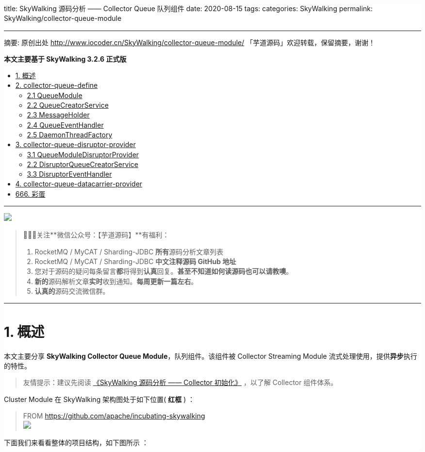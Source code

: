 title: SkyWalking 源码分析 —— Collector Queue 队列组件
date: 2020-08-15
tags:
categories: SkyWalking
permalink: SkyWalking/collector-queue-module

-------

摘要: 原创出处 http://www.iocoder.cn/SkyWalking/collector-queue-module/ 「芋道源码」欢迎转载，保留摘要，谢谢！

**本文主要基于 SkyWalking 3.2.6 正式版**

- [1. 概述](http://www.iocoder.cn/SkyWalking/collector-queue-module/)
- [2. collector-queue-define](http://www.iocoder.cn/SkyWalking/collector-queue-module/)
  - [2.1 QueueModule](http://www.iocoder.cn/SkyWalking/collector-queue-module/)
  - [2.2 QueueCreatorService](http://www.iocoder.cn/SkyWalking/collector-queue-module/)
  - [2.3 MessageHolder](http://www.iocoder.cn/SkyWalking/collector-queue-module/)
  - [2.4 QueueEventHandler](http://www.iocoder.cn/SkyWalking/collector-queue-module/)
  - [2.5 DaemonThreadFactory](http://www.iocoder.cn/SkyWalking/collector-queue-module/)
- [3. collector-queue-disruptor-provider](http://www.iocoder.cn/SkyWalking/collector-queue-module/)
  - [3.1 QueueModuleDisruptorProvider](http://www.iocoder.cn/SkyWalking/collector-queue-module/)
  - [2.2 DisruptorQueueCreatorService](http://www.iocoder.cn/SkyWalking/collector-queue-module/)
  - [3.3 DisruptorEventHandler](http://www.iocoder.cn/SkyWalking/collector-queue-module/)
- [4. collector-queue-datacarrier-provider](http://www.iocoder.cn/SkyWalking/collector-queue-module/)
- [666. 彩蛋](http://www.iocoder.cn/SkyWalking/collector-queue-module/)

-------

![](http://www.iocoder.cn/images/common/wechat_mp_2017_07_31.jpg)

> 🙂🙂🙂关注**微信公众号：【芋道源码】**有福利：  
> 1. RocketMQ / MyCAT / Sharding-JDBC **所有**源码分析文章列表  
> 2. RocketMQ / MyCAT / Sharding-JDBC **中文注释源码 GitHub 地址**  
> 3. 您对于源码的疑问每条留言**都**将得到**认真**回复。**甚至不知道如何读源码也可以请教噢**。  
> 4. **新的**源码解析文章**实时**收到通知。**每周更新一篇左右**。  
> 5. **认真的**源码交流微信群。

-------

# 1. 概述

本文主要分享 **SkyWalking Collector Queue Module**，队列组件。该组件被 Collector Streaming Module 流式处理使用，提供**异步**执行的特性。

> 友情提示：建议先阅读 [《SkyWalking 源码分析 —— Collector 初始化》](http://www.iocoder.cn/SkyWalking/collector-init/?self) ，以了解 Collector 组件体系。

Cluster Module 在 SkyWalking 架构图处于如下位置( **红框** ) ：

> FROM https://github.com/apache/incubating-skywalking  
> ![](http://www.iocoder.cn/images/SkyWalking/2020_08_15/01.jpeg)

下面我们来看看整体的项目结构，如下图所示 ：
